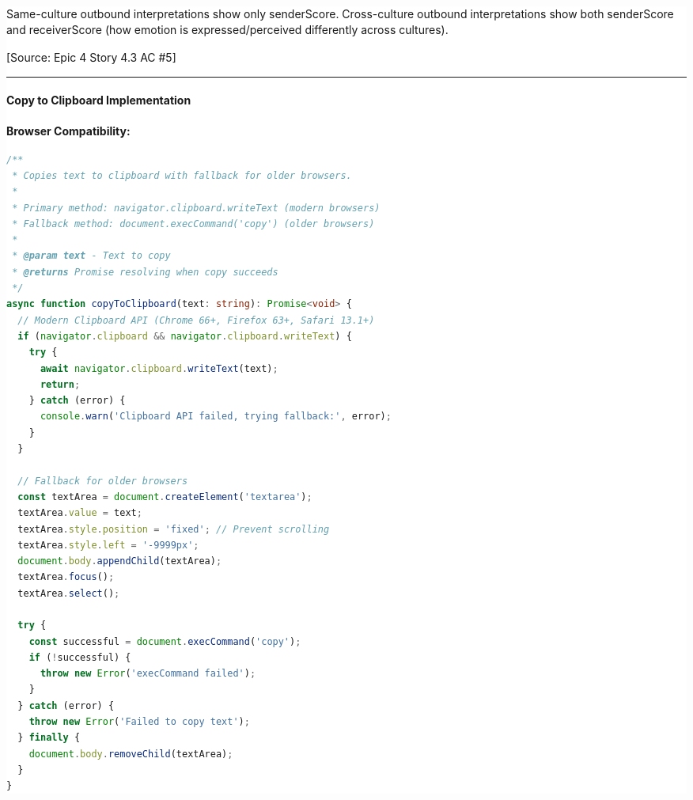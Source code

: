 Same-culture outbound interpretations show only senderScore. Cross-culture outbound interpretations show both senderScore and receiverScore (how emotion is expressed/perceived differently across cultures).

[Source: Epic 4 Story 4.3 AC #5]

---

#### Copy to Clipboard Implementation

**Browser Compatibility:**

```typescript
/**
 * Copies text to clipboard with fallback for older browsers.
 *
 * Primary method: navigator.clipboard.writeText (modern browsers)
 * Fallback method: document.execCommand('copy') (older browsers)
 *
 * @param text - Text to copy
 * @returns Promise resolving when copy succeeds
 */
async function copyToClipboard(text: string): Promise<void> {
  // Modern Clipboard API (Chrome 66+, Firefox 63+, Safari 13.1+)
  if (navigator.clipboard && navigator.clipboard.writeText) {
    try {
      await navigator.clipboard.writeText(text);
      return;
    } catch (error) {
      console.warn('Clipboard API failed, trying fallback:', error);
    }
  }

  // Fallback for older browsers
  const textArea = document.createElement('textarea');
  textArea.value = text;
  textArea.style.position = 'fixed'; // Prevent scrolling
  textArea.style.left = '-9999px';
  document.body.appendChild(textArea);
  textArea.focus();
  textArea.select();

  try {
    const successful = document.execCommand('copy');
    if (!successful) {
      throw new Error('execCommand failed');
    }
  } catch (error) {
    throw new Error('Failed to copy text');
  } finally {
    document.body.removeChild(textArea);
  }
}
```
